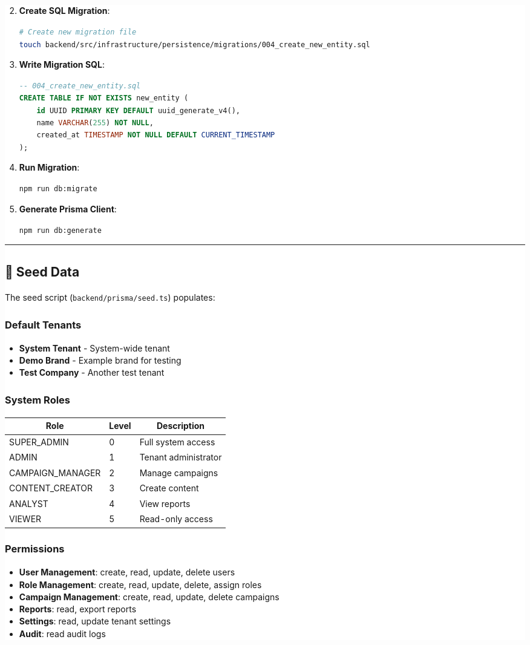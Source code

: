 2. **Create SQL Migration**:
   ```bash
   # Create new migration file
   touch backend/src/infrastructure/persistence/migrations/004_create_new_entity.sql
   ```

3. **Write Migration SQL**:
   ```sql
   -- 004_create_new_entity.sql
   CREATE TABLE IF NOT EXISTS new_entity (
       id UUID PRIMARY KEY DEFAULT uuid_generate_v4(),
       name VARCHAR(255) NOT NULL,
       created_at TIMESTAMP NOT NULL DEFAULT CURRENT_TIMESTAMP
   );
   ```

4. **Run Migration**:
   ```bash
   npm run db:migrate
   ```

5. **Generate Prisma Client**:
   ```bash
   npm run db:generate
   ```

---

## 🌱 Seed Data

The seed script (`backend/prisma/seed.ts`) populates:

### Default Tenants
- **System Tenant** - System-wide tenant
- **Demo Brand** - Example brand for testing
- **Test Company** - Another test tenant

### System Roles
| Role | Level | Description |
|------|-------|-------------|
| SUPER_ADMIN | 0 | Full system access |
| ADMIN | 1 | Tenant administrator |
| CAMPAIGN_MANAGER | 2 | Manage campaigns |
| CONTENT_CREATOR | 3 | Create content |
| ANALYST | 4 | View reports |
| VIEWER | 5 | Read-only access |

### Permissions
- **User Management**: create, read, update, delete users
- **Role Management**: create, read, update, delete, assign roles
- **Campaign Management**: create, read, update, delete campaigns
- **Reports**: read, export reports
- **Settings**: read, update tenant settings
- **Audit**: read audit logs
